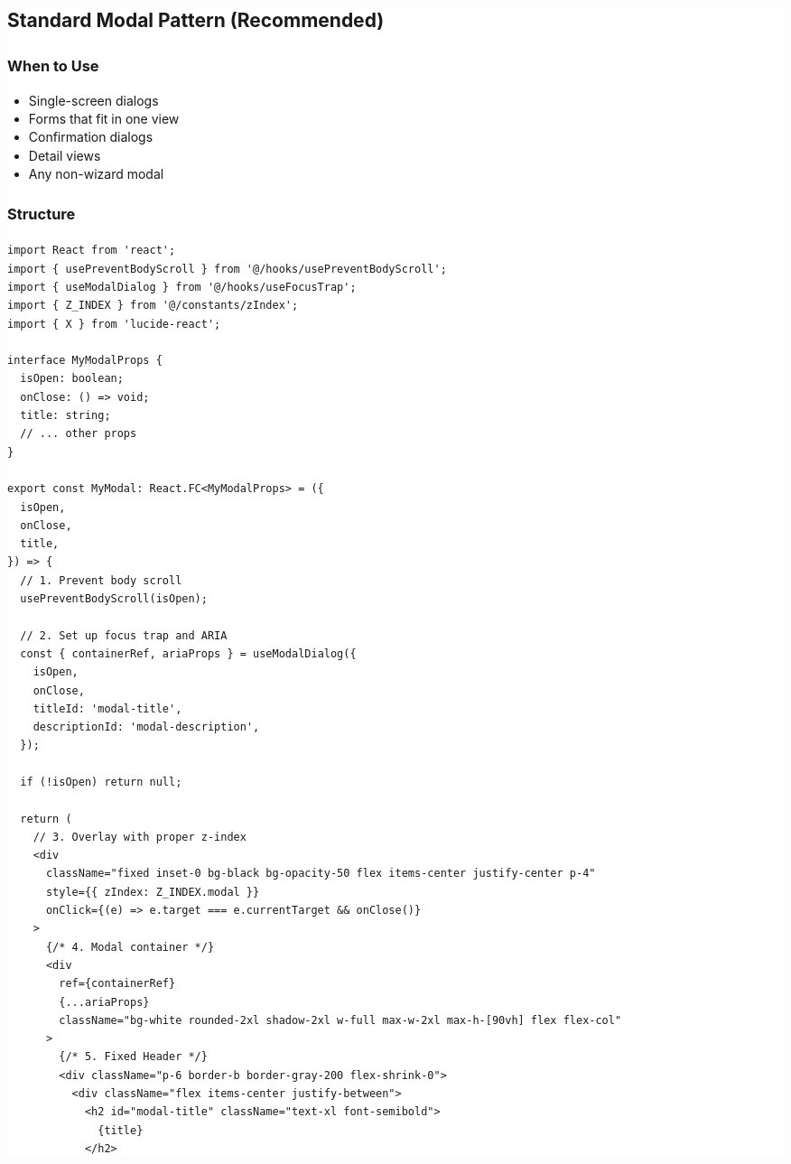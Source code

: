 
## Standard Modal Pattern (Recommended)

### When to Use
- Single-screen dialogs
- Forms that fit in one view
- Confirmation dialogs
- Detail views
- Any non-wizard modal

### Structure

```tsx
import React from 'react';
import { usePreventBodyScroll } from '@/hooks/usePreventBodyScroll';
import { useModalDialog } from '@/hooks/useFocusTrap';
import { Z_INDEX } from '@/constants/zIndex';
import { X } from 'lucide-react';

interface MyModalProps {
  isOpen: boolean;
  onClose: () => void;
  title: string;
  // ... other props
}

export const MyModal: React.FC<MyModalProps> = ({
  isOpen,
  onClose,
  title,
}) => {
  // 1. Prevent body scroll
  usePreventBodyScroll(isOpen);

  // 2. Set up focus trap and ARIA
  const { containerRef, ariaProps } = useModalDialog({
    isOpen,
    onClose,
    titleId: 'modal-title',
    descriptionId: 'modal-description',
  });

  if (!isOpen) return null;

  return (
    // 3. Overlay with proper z-index
    <div
      className="fixed inset-0 bg-black bg-opacity-50 flex items-center justify-center p-4"
      style={{ zIndex: Z_INDEX.modal }}
      onClick={(e) => e.target === e.currentTarget && onClose()}
    >
      {/* 4. Modal container */}
      <div
        ref={containerRef}
        {...ariaProps}
        className="bg-white rounded-2xl shadow-2xl w-full max-w-2xl max-h-[90vh] flex flex-col"
      >
        {/* 5. Fixed Header */}
        <div className="p-6 border-b border-gray-200 flex-shrink-0">
          <div className="flex items-center justify-between">
            <h2 id="modal-title" className="text-xl font-semibold">
              {title}
            </h2>
```